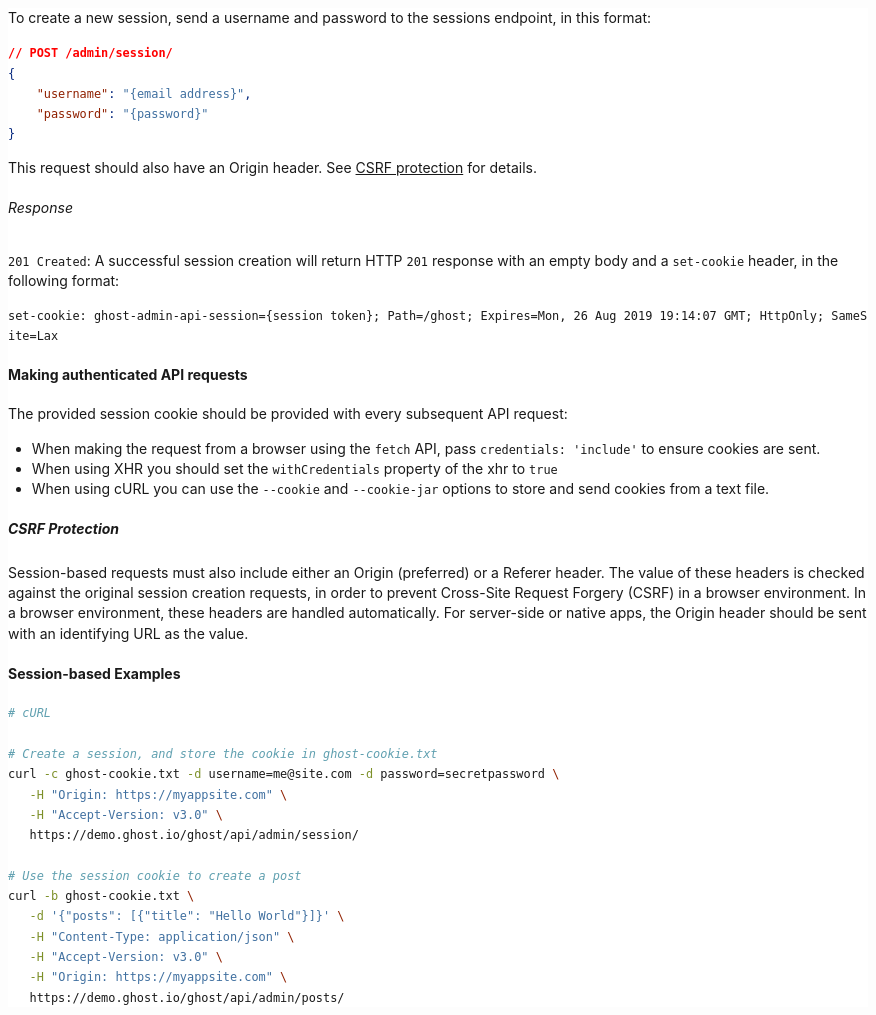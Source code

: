 To create a new session, send a username and password to the sessions endpoint, in this format:

```json
// POST /admin/session/
{
    "username": "{email address}",
    "password": "{password}"
}
```

This request should also have an Origin header. See [CSRF protection](https://ghost.org/docs/admin-api/#csrf-protection) for details.

###### Response

`201 Created`: A successful session creation will return HTTP `201` response with an empty body and a `set-cookie` header, in the following format:

```text
set-cookie: ghost-admin-api-session={session token}; Path=/ghost; Expires=Mon, 26 Aug 2019 19:14:07 GMT; HttpOnly; SameSite=Lax
```

#### Making authenticated API requests

The provided session cookie should be provided with every subsequent API request:

* When making the request from a browser using the `fetch` API, pass `credentials: 'include'` to ensure cookies are sent.
* When using XHR you should set the `withCredentials` property of the xhr to `true`
* When using cURL you can use the `--cookie` and `--cookie-jar` options to store and send cookies from a text file.

##### CSRF Protection

Session-based requests must also include either an Origin (preferred) or a Referer header. The value of these headers is checked against the original session creation requests, in order to prevent Cross-Site Request Forgery (CSRF) in a browser environment. In a browser environment, these headers are handled automatically. For server-side or native apps, the Origin header should be sent with an identifying URL as the value.

#### Session-based Examples

```bash
# cURL

# Create a session, and store the cookie in ghost-cookie.txt
curl -c ghost-cookie.txt -d username=me@site.com -d password=secretpassword \
   -H "Origin: https://myappsite.com" \
   -H "Accept-Version: v3.0" \
   https://demo.ghost.io/ghost/api/admin/session/

# Use the session cookie to create a post
curl -b ghost-cookie.txt \
   -d '{"posts": [{"title": "Hello World"}]}' \
   -H "Content-Type: application/json" \
   -H "Accept-Version: v3.0" \
   -H "Origin: https://myappsite.com" \
   https://demo.ghost.io/ghost/api/admin/posts/
```
